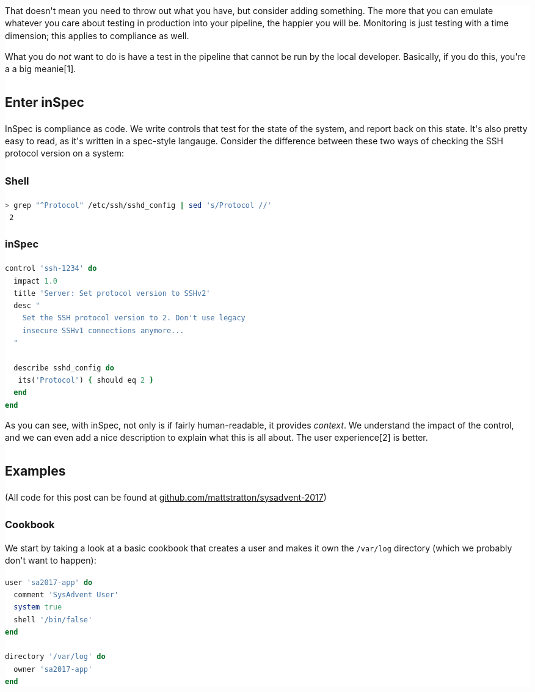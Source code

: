 That doesn't mean you need to throw out what you have, but consider adding something. The more that you can emulate whatever you care about testing in production into your pipeline, the happier you will be. Monitoring is just testing with a time dimension; this applies to compliance as well.

What you do *not* want to do is have a test in the pipeline that cannot be run by the local developer. Basically, if you do this, you're a a big meanie[1].

## Enter inSpec

InSpec is compliance as code. We write controls that test for the state of the system, and report back on this state. It's also pretty easy to read, as it's written in a spec-style langauge. Consider the difference between these two ways of checking the SSH protocol version on a system:

### Shell

``` sh
> grep "^Protocol" /etc/ssh/sshd_config | sed 's/Protocol //'
 2
 ```
 ### inSpec
```ruby
control 'ssh-1234' do
  impact 1.0
  title 'Server: Set protocol version to SSHv2'
  desc "
    Set the SSH protocol version to 2. Don't use legacy
    insecure SSHv1 connections anymore...
  "

  describe sshd_config do
   its('Protocol') { should eq 2 }
  end
end
```

As you can see, with inSpec, not only is if fairly human-readable, it provides *context*. We understand the impact of the control, and we can even add a nice description to explain what this is all about. The user experience[2] is better.

## Examples

(All code for this post can be found at [github.com/mattstratton/sysadvent-2017](https://www.github.com/mattstratton/sysadvent))

### Cookbook

We start by taking a look at a basic cookbook that creates a user and makes it own the `/var/log` directory (which we probably don't want to happen):

``` ruby
user 'sa2017-app' do
  comment 'SysAdvent User'
  system true
  shell '/bin/false'
end

directory '/var/log' do
  owner 'sa2017-app'
end
```
